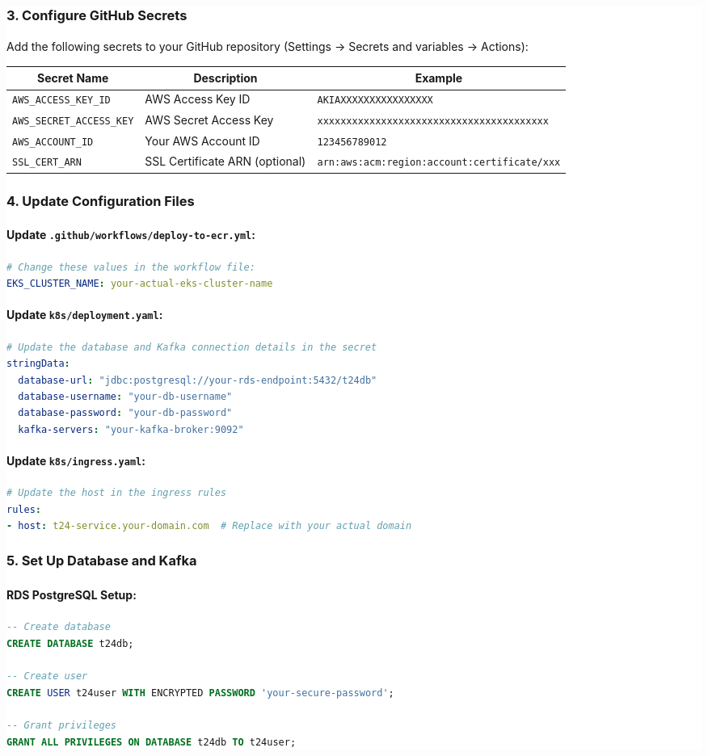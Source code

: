 ### 3. Configure GitHub Secrets

Add the following secrets to your GitHub repository (Settings → Secrets and variables → Actions):

| Secret Name             | Description                    | Example                                      |
| ----------------------- | ------------------------------ | -------------------------------------------- |
| `AWS_ACCESS_KEY_ID`     | AWS Access Key ID              | `AKIAXXXXXXXXXXXXXXXX`                       |
| `AWS_SECRET_ACCESS_KEY` | AWS Secret Access Key          | `xxxxxxxxxxxxxxxxxxxxxxxxxxxxxxxxxxxxxxxx`   |
| `AWS_ACCOUNT_ID`        | Your AWS Account ID            | `123456789012`                               |
| `SSL_CERT_ARN`          | SSL Certificate ARN (optional) | `arn:aws:acm:region:account:certificate/xxx` |

### 4. Update Configuration Files

#### Update `.github/workflows/deploy-to-ecr.yml`:

```yaml
# Change these values in the workflow file:
EKS_CLUSTER_NAME: your-actual-eks-cluster-name
```

#### Update `k8s/deployment.yaml`:

```yaml
# Update the database and Kafka connection details in the secret
stringData:
  database-url: "jdbc:postgresql://your-rds-endpoint:5432/t24db"
  database-username: "your-db-username"
  database-password: "your-db-password"
  kafka-servers: "your-kafka-broker:9092"
```

#### Update `k8s/ingress.yaml`:

```yaml
# Update the host in the ingress rules
rules:
- host: t24-service.your-domain.com  # Replace with your actual domain
```

### 5. Set Up Database and Kafka

#### RDS PostgreSQL Setup:

```sql
-- Create database
CREATE DATABASE t24db;

-- Create user
CREATE USER t24user WITH ENCRYPTED PASSWORD 'your-secure-password';

-- Grant privileges
GRANT ALL PRIVILEGES ON DATABASE t24db TO t24user;
```
